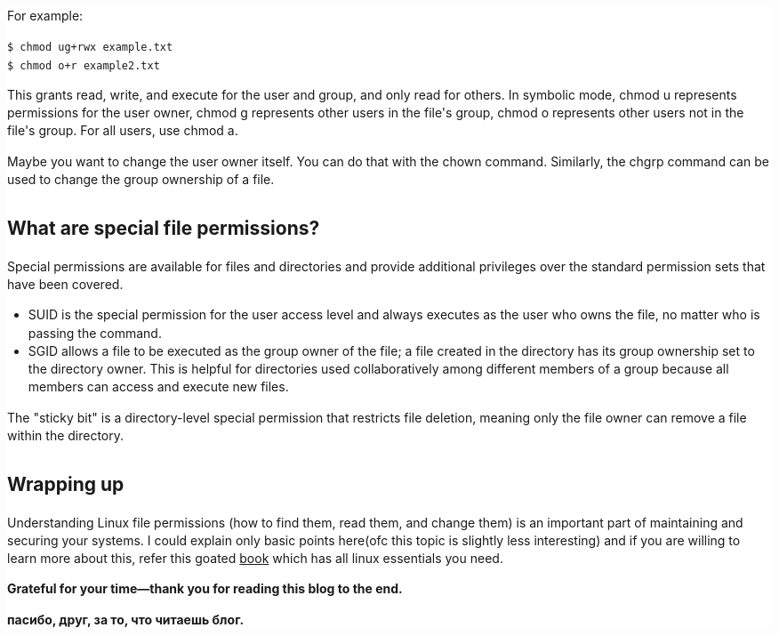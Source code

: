 For example:

```bash
$ chmod ug+rwx example.txt
$ chmod o+r example2.txt
```
This grants read, write, and execute for the user and group, and only read for others. In symbolic mode, chmod u represents permissions for the user owner, chmod g represents other users in the file's group, chmod o represents other users not in the file's group. For all users, use chmod a.

Maybe you want to change the user owner itself. You can do that with the chown command. Similarly, the chgrp command can be used to change the group ownership of a file.




## What are special file permissions?

Special permissions are available for files and directories and provide additional privileges over the standard permission sets that have been covered.

  -   SUID is the special permission for the user access level and always executes as the user who owns the file, no matter who is passing the command.
  -   SGID allows a file to be executed as the group owner of the file; a file created in the directory has its group ownership set to the directory owner. This is helpful for directories used collaboratively among different members of a group because all members can access and execute new files.

The "sticky bit" is a directory-level special permission that restricts file deletion, meaning only the file owner can remove a file within the directory.



## Wrapping up

Understanding Linux file permissions (how to find them, read them, and change them) is an important part of maintaining and securing your systems. I could explain only basic points here(ofc this topic is slightly less interesting) and if you are willing to learn more about this, refer this goated [book](https://www.amazon.in/Linux-Basics-Hackers-Networking-Scripting-ebook/dp/B077WWRK8B) which has all linux essentials you need.

**Grateful for your time—thank you for reading this blog to the end.**

**пасибо, друг, за то, что читаешь блог.**

